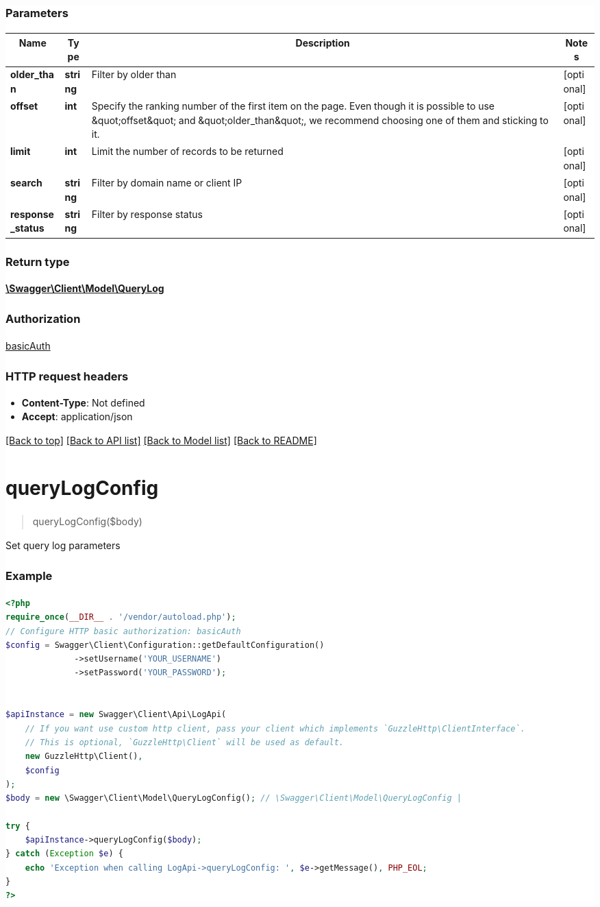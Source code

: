 ### Parameters

Name | Type | Description  | Notes
------------- | ------------- | ------------- | -------------
 **older_than** | **string**| Filter by older than | [optional]
 **offset** | **int**| Specify the ranking number of the first item on the page.  Even though it is possible to use \&quot;offset\&quot; and \&quot;older_than\&quot;, we recommend choosing one of them and sticking to it. | [optional]
 **limit** | **int**| Limit the number of records to be returned | [optional]
 **search** | **string**| Filter by domain name or client IP | [optional]
 **response_status** | **string**| Filter by response status | [optional]

### Return type

[**\Swagger\Client\Model\QueryLog**](../Model/QueryLog.md)

### Authorization

[basicAuth](../../README.md#basicAuth)

### HTTP request headers

 - **Content-Type**: Not defined
 - **Accept**: application/json

[[Back to top]](#) [[Back to API list]](../../README.md#documentation-for-api-endpoints) [[Back to Model list]](../../README.md#documentation-for-models) [[Back to README]](../../README.md)

# **queryLogConfig**
> queryLogConfig($body)

Set query log parameters

### Example
```php
<?php
require_once(__DIR__ . '/vendor/autoload.php');
// Configure HTTP basic authorization: basicAuth
$config = Swagger\Client\Configuration::getDefaultConfiguration()
              ->setUsername('YOUR_USERNAME')
              ->setPassword('YOUR_PASSWORD');


$apiInstance = new Swagger\Client\Api\LogApi(
    // If you want use custom http client, pass your client which implements `GuzzleHttp\ClientInterface`.
    // This is optional, `GuzzleHttp\Client` will be used as default.
    new GuzzleHttp\Client(),
    $config
);
$body = new \Swagger\Client\Model\QueryLogConfig(); // \Swagger\Client\Model\QueryLogConfig | 

try {
    $apiInstance->queryLogConfig($body);
} catch (Exception $e) {
    echo 'Exception when calling LogApi->queryLogConfig: ', $e->getMessage(), PHP_EOL;
}
?>
```
